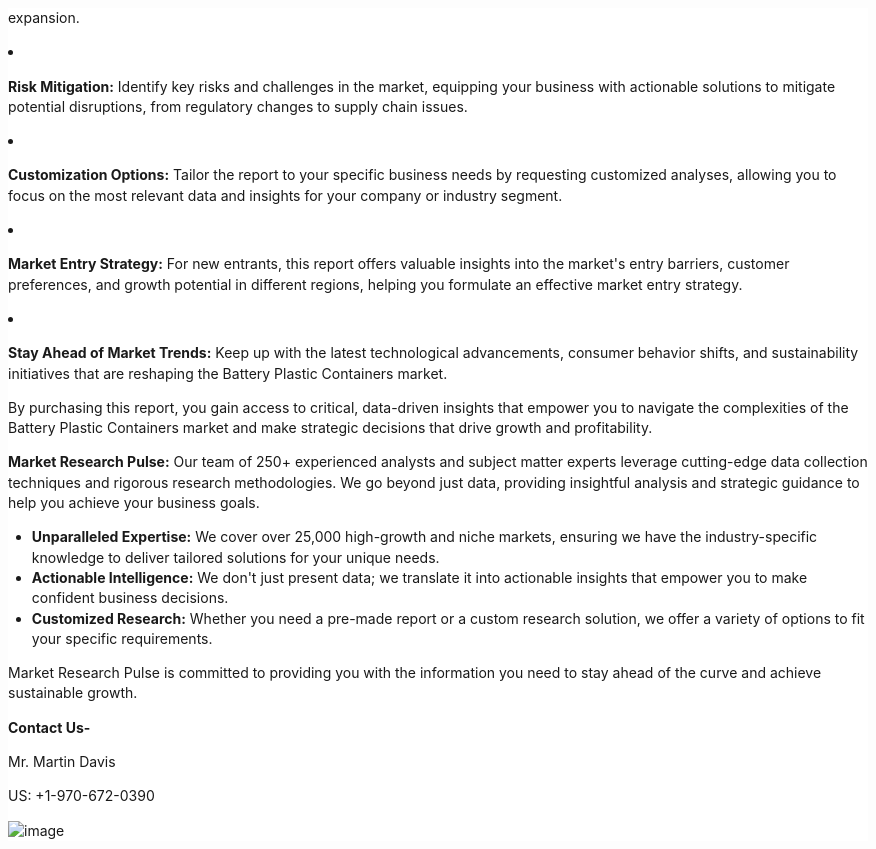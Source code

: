expansion.</p></li><li><p><strong>Risk Mitigation:</strong> Identify key risks and challenges in the market, equipping your business with actionable solutions to mitigate potential disruptions, from regulatory changes to supply chain issues.</p></li><li><p><strong>Customization Options:</strong> Tailor the report to your specific business needs by requesting customized analyses, allowing you to focus on the most relevant data and insights for your company or industry segment.</p></li><li><p><strong>Market Entry Strategy:</strong> For new entrants, this report offers valuable insights into the market's entry barriers, customer preferences, and growth potential in different regions, helping you formulate an effective market entry strategy.</p></li><li><p><strong>Stay Ahead of Market Trends:</strong> Keep up with the latest technological advancements, consumer behavior shifts, and sustainability initiatives that are reshaping the Battery Plastic Containers market.</p></li></ol><p>By purchasing this report, you gain access to critical, data-driven insights that empower you to navigate the complexities of the Battery Plastic Containers market and make strategic decisions that drive growth and profitability.</p><p><strong>Market Research Pulse:</strong>&nbsp;Our team of 250+ experienced analysts and subject matter experts leverage cutting-edge data collection techniques and rigorous research methodologies. We go beyond just data, providing insightful analysis and strategic guidance to help you achieve your business goals.</p><ul><li><strong>Unparalleled Expertise:</strong>&nbsp;We cover over 25,000 high-growth and niche markets, ensuring we have the industry-specific knowledge to deliver tailored solutions for your unique needs.</li><li><strong>Actionable Intelligence:</strong>&nbsp;We don't just present data; we translate it into actionable insights that empower you to make confident business decisions.</li><li><strong>Customized Research:</strong>&nbsp;Whether you need a pre-made report or a custom research solution, we offer a variety of options to fit your specific requirements.</li></ul><p>Market Research Pulse is committed to providing you with the information you need to stay ahead of the curve and achieve sustainable growth.</p><p><strong>Contact Us-</strong></p><p>Mr. Martin Davis</p><p>US: +1-970-672-0390</p>
![image](https://github.com/user-attachments/assets/64542551-2af3-47bb-8f02-844d359d626f)
